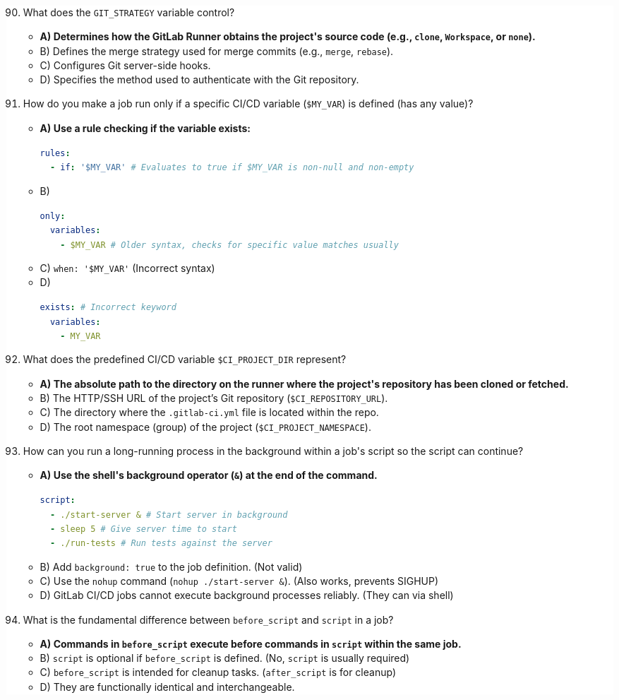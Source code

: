 90. What does the `GIT_STRATEGY` variable control?
    * **A) Determines how the GitLab Runner obtains the project's source code (e.g., `clone`, `Workspace`, or `none`).**
    * B) Defines the merge strategy used for merge commits (e.g., `merge`, `rebase`).
    * C) Configures Git server-side hooks.
    * D) Specifies the method used to authenticate with the Git repository.

91. How do you make a job run only if a specific CI/CD variable (`$MY_VAR`) is defined (has any value)?
    * **A) Use a rule checking if the variable exists:**
        ```yaml
        rules:
          - if: '$MY_VAR' # Evaluates to true if $MY_VAR is non-null and non-empty
        ```
    * B)
        ```yaml
        only:
          variables:
            - $MY_VAR # Older syntax, checks for specific value matches usually
        ```
    * C) `when: '$MY_VAR'` (Incorrect syntax)
    * D)
        ```yaml
        exists: # Incorrect keyword
          variables:
            - MY_VAR
        ```

92. What does the predefined CI/CD variable `$CI_PROJECT_DIR` represent?
    * **A) The absolute path to the directory on the runner where the project's repository has been cloned or fetched.**
    * B) The HTTP/SSH URL of the project’s Git repository (`$CI_REPOSITORY_URL`).
    * C) The directory where the `.gitlab-ci.yml` file is located within the repo.
    * D) The root namespace (group) of the project (`$CI_PROJECT_NAMESPACE`).

93. How can you run a long-running process in the background within a job's script so the script can continue?
    * **A) Use the shell's background operator (`&`) at the end of the command.**
        ```yaml
        script:
          - ./start-server & # Start server in background
          - sleep 5 # Give server time to start
          - ./run-tests # Run tests against the server
        ```
    * B) Add `background: true` to the job definition. (Not valid)
    * C) Use the `nohup` command (`nohup ./start-server &`). (Also works, prevents SIGHUP)
    * D) GitLab CI/CD jobs cannot execute background processes reliably. (They can via shell)

94. What is the fundamental difference between `before_script` and `script` in a job?
    * **A) Commands in `before_script` execute before commands in `script` within the same job.**
    * B) `script` is optional if `before_script` is defined. (No, `script` is usually required)
    * C) `before_script` is intended for cleanup tasks. (`after_script` is for cleanup)
    * D) They are functionally identical and interchangeable.
